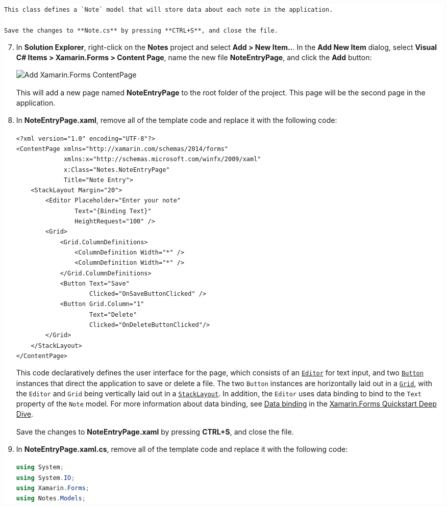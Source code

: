     This class defines a `Note` model that will store data about each note in the application.    

    Save the changes to **Note.cs** by pressing **CTRL+S**, and close the file.

7. In **Solution Explorer**, right-click on the **Notes** project and select **Add > New Item..**. In the **Add New Item** dialog, select **Visual C# Items > Xamarin.Forms > Content Page**, name the new file **NoteEntryPage**, and click the **Add** button:

    ![](multi-page-images/vs/add-note-entry-page.png "Add Xamarin.Forms ContentPage")

    This will add a new page named **NoteEntryPage** to the root folder of the project. This page will be the second page in the application.

8. In **NoteEntryPage.xaml**, remove all of the template code and replace it with the following code:

      ```xaml
      <?xml version="1.0" encoding="UTF-8"?>
      <ContentPage xmlns="http://xamarin.com/schemas/2014/forms"
                   xmlns:x="http://schemas.microsoft.com/winfx/2009/xaml"
                   x:Class="Notes.NoteEntryPage"
                   Title="Note Entry">
          <StackLayout Margin="20">
              <Editor Placeholder="Enter your note"
                      Text="{Binding Text}"
                      HeightRequest="100" />
              <Grid>
                  <Grid.ColumnDefinitions>
                      <ColumnDefinition Width="*" />
                      <ColumnDefinition Width="*" />
                  </Grid.ColumnDefinitions>
                  <Button Text="Save"
                          Clicked="OnSaveButtonClicked" />
                  <Button Grid.Column="1"
                          Text="Delete"
                          Clicked="OnDeleteButtonClicked"/>
              </Grid>
          </StackLayout>
      </ContentPage>
      ```

      This code declaratively defines the user interface for the page, which consists of an [`Editor`](xref:Xamarin.Forms.Editor) for text input, and two [`Button`](xref:Xamarin.Forms.Button) instances that direct the application to save or delete a file. The two `Button` instances are horizontally laid out in a [`Grid`](xref:Xamarin.Forms.Grid), with the `Editor` and `Grid` being vertically laid out in a [`StackLayout`](xref:Xamarin.Forms.StackLayout). In addition, the `Editor` uses data binding to bind to the `Text` property of the `Note` model. For more information about data binding, see [Data binding](deepdive.md#data-binding) in the [Xamarin.Forms Quickstart Deep Dive](deepdive.md).

      Save the changes to **NoteEntryPage.xaml** by pressing **CTRL+S**, and close the file.

9. In **NoteEntryPage.xaml.cs**, remove all of the template code and replace it with the following code:

      ```csharp
      using System;
      using System.IO;
      using Xamarin.Forms;
      using Notes.Models;
